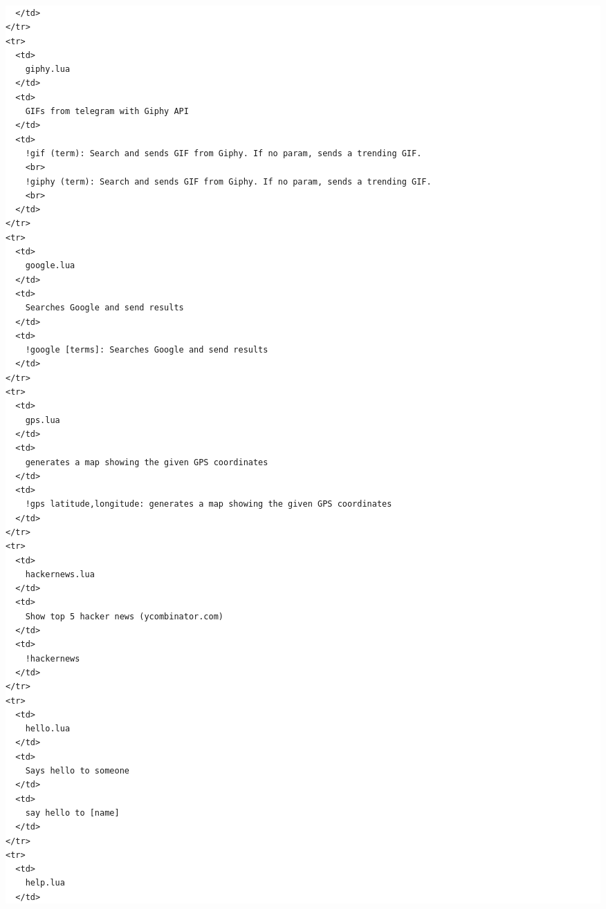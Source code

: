       </td>
    </tr>
    <tr>
      <td>
        giphy.lua
      </td>
      <td>
        GIFs from telegram with Giphy API
      </td>
      <td>
        !gif (term): Search and sends GIF from Giphy. If no param, sends a trending GIF.
        <br>
        !giphy (term): Search and sends GIF from Giphy. If no param, sends a trending GIF.
        <br>
      </td>
    </tr>
    <tr>
      <td>
        google.lua
      </td>
      <td>
        Searches Google and send results
      </td>
      <td>
        !google [terms]: Searches Google and send results
      </td>
    </tr>
    <tr>
      <td>
        gps.lua
      </td>
      <td>
        generates a map showing the given GPS coordinates
      </td>
      <td>
        !gps latitude,longitude: generates a map showing the given GPS coordinates
      </td>
    </tr>
    <tr>
      <td>
        hackernews.lua
      </td>
      <td>
        Show top 5 hacker news (ycombinator.com)
      </td>
      <td>
        !hackernews
      </td>
    </tr>
    <tr>
      <td>
        hello.lua
      </td>
      <td>
        Says hello to someone
      </td>
      <td>
        say hello to [name]
      </td>
    </tr>
    <tr>
      <td>
        help.lua
      </td>